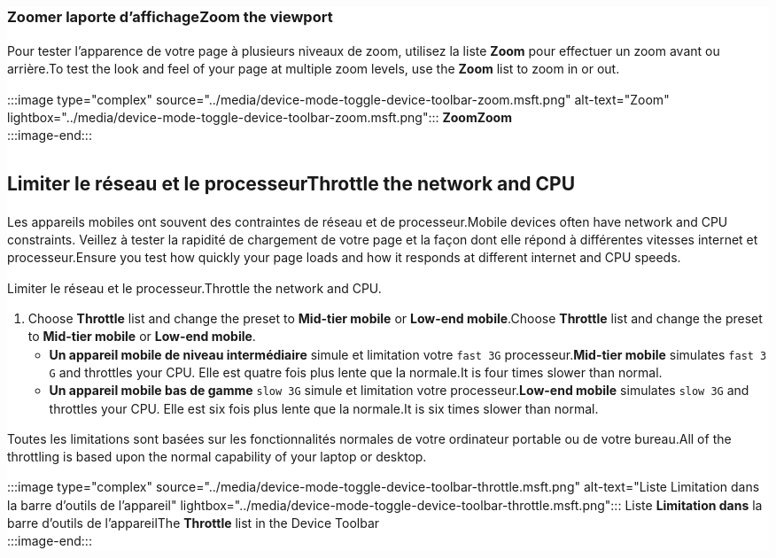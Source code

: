 ### <a name="zoom-the-viewport"></a><span data-ttu-id="c32c5-213">Zoomer laporte d’affichage</span><span class="sxs-lookup"><span data-stu-id="c32c5-213">Zoom the viewport</span></span>  

<span data-ttu-id="c32c5-214">Pour tester l’apparence de votre page à plusieurs niveaux de zoom, utilisez la liste **Zoom** pour effectuer un zoom avant ou arrière.</span><span class="sxs-lookup"><span data-stu-id="c32c5-214">To test the look and feel of your page at multiple zoom levels, use the **Zoom** list to zoom in or out.</span></span>  

:::image type="complex" source="../media/device-mode-toggle-device-toolbar-zoom.msft.png" alt-text="Zoom" lightbox="../media/device-mode-toggle-device-toolbar-zoom.msft.png":::
   **<span data-ttu-id="c32c5-216">Zoom</span><span class="sxs-lookup"><span data-stu-id="c32c5-216">Zoom</span></span>**  
:::image-end:::  

## <a name="throttle-the-network-and-cpu"></a><span data-ttu-id="c32c5-217">Limiter le réseau et le processeur</span><span class="sxs-lookup"><span data-stu-id="c32c5-217">Throttle the network and CPU</span></span>  

<span data-ttu-id="c32c5-218">Les appareils mobiles ont souvent des contraintes de réseau et de processeur.</span><span class="sxs-lookup"><span data-stu-id="c32c5-218">Mobile devices often have network and CPU constraints.</span></span>  <span data-ttu-id="c32c5-219">Veillez à tester la rapidité de chargement de votre page et la façon dont elle répond à différentes vitesses internet et processeur.</span><span class="sxs-lookup"><span data-stu-id="c32c5-219">Ensure you test how quickly your page loads and how it responds at different internet and CPU speeds.</span></span>  

<span data-ttu-id="c32c5-220">Limiter le réseau et le processeur.</span><span class="sxs-lookup"><span data-stu-id="c32c5-220">Throttle the network and CPU.</span></span>  

1.  <span data-ttu-id="c32c5-221">Choose **Throttle** list and change the preset to **Mid-tier mobile** or **Low-end mobile**.</span><span class="sxs-lookup"><span data-stu-id="c32c5-221">Choose **Throttle** list and change the preset to **Mid-tier mobile** or **Low-end mobile**.</span></span>  
    *   <span data-ttu-id="c32c5-222">**Un appareil mobile de niveau intermédiaire** simule et limitation votre `fast 3G` processeur.</span><span class="sxs-lookup"><span data-stu-id="c32c5-222">**Mid-tier mobile** simulates `fast 3G` and throttles your CPU.</span></span>  <span data-ttu-id="c32c5-223">Elle est quatre fois plus lente que la normale.</span><span class="sxs-lookup"><span data-stu-id="c32c5-223">It is four times slower than normal.</span></span>  
    *   <span data-ttu-id="c32c5-224">**Un appareil mobile bas de gamme** `slow 3G` simule et limitation votre processeur.</span><span class="sxs-lookup"><span data-stu-id="c32c5-224">**Low-end mobile** simulates `slow 3G` and throttles your CPU.</span></span>  <span data-ttu-id="c32c5-225">Elle est six fois plus lente que la normale.</span><span class="sxs-lookup"><span data-stu-id="c32c5-225">It is six times slower than normal.</span></span>  
    
<span data-ttu-id="c32c5-226">Toutes les limitations sont basées sur les fonctionnalités normales de votre ordinateur portable ou de votre bureau.</span><span class="sxs-lookup"><span data-stu-id="c32c5-226">All of the throttling is based upon the normal capability of your laptop or desktop.</span></span>  

:::image type="complex" source="../media/device-mode-toggle-device-toolbar-throttle.msft.png" alt-text="Liste Limitation dans la barre d’outils de l’appareil" lightbox="../media/device-mode-toggle-device-toolbar-throttle.msft.png":::
   <span data-ttu-id="c32c5-228">Liste **Limitation dans** la barre d’outils de l’appareil</span><span class="sxs-lookup"><span data-stu-id="c32c5-228">The **Throttle** list in the Device Toolbar</span></span>  
:::image-end:::  
